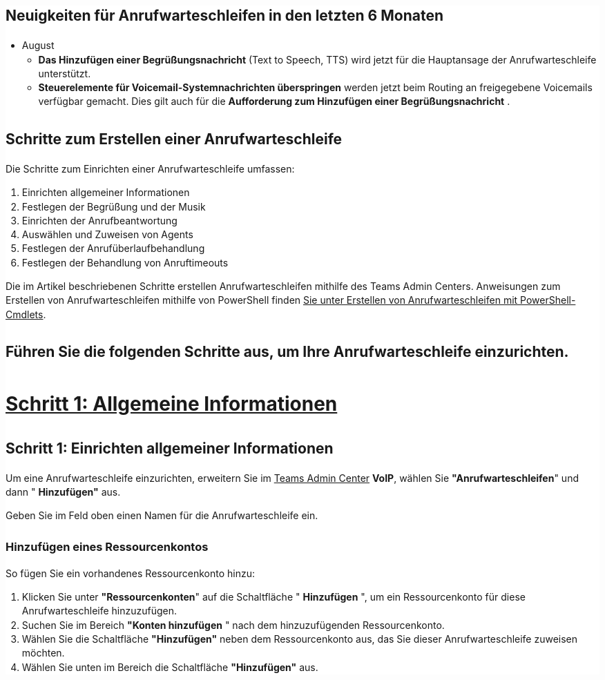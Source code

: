 ## <a name="whats-new-for-call-queues-in-the-past-6-months"></a>Neuigkeiten für Anrufwarteschleifen in den letzten 6 Monaten

- August
  - **Das Hinzufügen einer Begrüßungsnachricht** (Text to Speech, TTS) wird jetzt für die Hauptansage der Anrufwarteschleife unterstützt.
  - **Steuerelemente für Voicemail-Systemnachrichten überspringen** werden jetzt beim Routing an freigegebene Voicemails verfügbar gemacht. Dies gilt auch für die **Aufforderung zum Hinzufügen einer Begrüßungsnachricht** .

## <a name="steps-to-create-a-call-queue"></a>Schritte zum Erstellen einer Anrufwarteschleife

Die Schritte zum Einrichten einer Anrufwarteschleife umfassen:

1. Einrichten allgemeiner Informationen
1. Festlegen der Begrüßung und der Musik
1. Einrichten der Anrufbeantwortung
1. Auswählen und Zuweisen von Agents
1. Festlegen der Anrufüberlaufbehandlung
1. Festlegen der Behandlung von Anruftimeouts

Die im Artikel beschriebenen Schritte erstellen Anrufwarteschleifen mithilfe des Teams Admin Centers. Anweisungen zum Erstellen von Anrufwarteschleifen mithilfe von PowerShell finden [Sie unter Erstellen von Anrufwarteschleifen mit PowerShell-Cmdlets](create-a-phone-system-call-queue-via-cmdlets.md).

## <a name="follow-these-steps-to-set-up-your-call-queue"></a>Führen Sie die folgenden Schritte aus, um Ihre Anrufwarteschleife einzurichten.

# <a name="step-1-general-info"></a>[Schritt 1: Allgemeine Informationen](#tab/general-info)

## <a name="step-1-set-up-general-information"></a>Schritt 1: Einrichten allgemeiner Informationen

Um eine Anrufwarteschleife einzurichten, erweitern Sie im [Teams Admin Center](https://go.microsoft.com/fwlink/p/?linkid=2066851) **VoIP**, wählen Sie **"Anrufwarteschleifen**" und dann " **Hinzufügen"** aus.

Geben Sie im Feld oben einen Namen für die Anrufwarteschleife ein.

### <a name="add-a-resource-account"></a>Hinzufügen eines Ressourcenkontos

So fügen Sie ein vorhandenes Ressourcenkonto hinzu:

1. Klicken Sie unter **"Ressourcenkonten**" auf die Schaltfläche " **Hinzufügen** ", um ein Ressourcenkonto für diese Anrufwarteschleife hinzuzufügen.
1. Suchen Sie im Bereich **"Konten hinzufügen** " nach dem hinzuzufügenden Ressourcenkonto.
1. Wählen Sie die Schaltfläche **"Hinzufügen"** neben dem Ressourcenkonto aus, das Sie dieser Anrufwarteschleife zuweisen möchten.
1. Wählen Sie unten im Bereich die Schaltfläche **"Hinzufügen"** aus.

